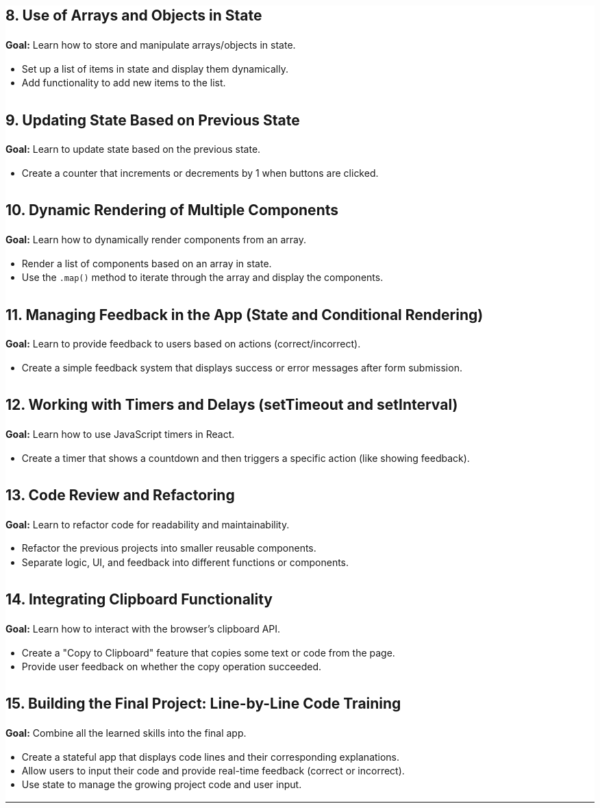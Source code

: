 ## 8. Use of Arrays and Objects in State

**Goal:** Learn how to store and manipulate arrays/objects in state.
- Set up a list of items in state and display them dynamically.
- Add functionality to add new items to the list.

## 9. Updating State Based on Previous State

**Goal:** Learn to update state based on the previous state.
- Create a counter that increments or decrements by 1 when buttons are clicked.

## 10. Dynamic Rendering of Multiple Components

**Goal:** Learn how to dynamically render components from an array.
- Render a list of components based on an array in state.
- Use the `.map()` method to iterate through the array and display the components.

## 11. Managing Feedback in the App (State and Conditional Rendering)

**Goal:** Learn to provide feedback to users based on actions (correct/incorrect).
- Create a simple feedback system that displays success or error messages after form submission.

## 12. Working with Timers and Delays (setTimeout and setInterval)

**Goal:** Learn how to use JavaScript timers in React.
- Create a timer that shows a countdown and then triggers a specific action (like showing feedback).

## 13. Code Review and Refactoring

**Goal:** Learn to refactor code for readability and maintainability.
- Refactor the previous projects into smaller reusable components.
- Separate logic, UI, and feedback into different functions or components.

## 14. Integrating Clipboard Functionality

**Goal:** Learn how to interact with the browser’s clipboard API.
- Create a "Copy to Clipboard" feature that copies some text or code from the page.
- Provide user feedback on whether the copy operation succeeded.

## 15. Building the Final Project: Line-by-Line Code Training

**Goal:** Combine all the learned skills into the final app.
- Create a stateful app that displays code lines and their corresponding explanations.
- Allow users to input their code and provide real-time feedback (correct or incorrect).
- Use state to manage the growing project code and user input.

---
